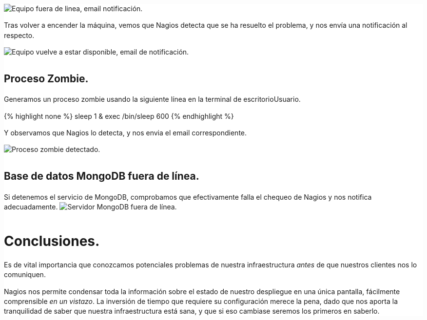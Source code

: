 ![Equipo fuera de linea, email notificación.]({{site.url}}/assets/images/2017-08-18-Nagios/nagios_email_machine_offline_hard.png)

Tras volver a encender la máquina, vemos que Nagios detecta que se ha resuelto el problema, y nos envía una notificación al respecto.

![Equipo vuelve a estar disponible, email de notificación.]({{site.url}}/assets/images/2017-08-18-Nagios/nagios_email_machine_back_online.png)

Proceso Zombie.
--------------

Generamos un proceso zombie usando la siguiente línea en la terminal de escritorioUsuario.

{% highlight none %}
sleep 1 & exec /bin/sleep 600
{% endhighlight %}

Y observamos que Nagios lo detecta, y nos envia el email correspondiente.

![Proceso zombie detectado.]({{site.url}}/assets/images/2017-08-18-Nagios/nagios_zombie_process.png)

Base de datos MongoDB fuera de línea.
-------------------------------------

Si detenemos el servicio de MongoDB, comprobamos que efectivamente falla el chequeo de Nagios y nos notifica adecuadamente.
![Servidor MongoDB fuera de línea.]({{site.url}}/assets/images/2017-08-18-Nagios/nagios_mongodb.png)

# Conclusiones.

Es de vital importancia que conozcamos potenciales problemas de nuestra infraestructura _antes_ de que nuestros clientes nos lo comuniquen.

Nagios nos permite condensar toda la información sobre el estado de nuestro despliegue en una única pantalla, fácilmente comprensible _en un vistazo_. La inversión de tiempo que requiere su configuración merece la pena, dado que nos aporta la tranquilidad de saber que nuestra infraestructura está sana, y que si eso cambiase seremos los primeros en saberlo.